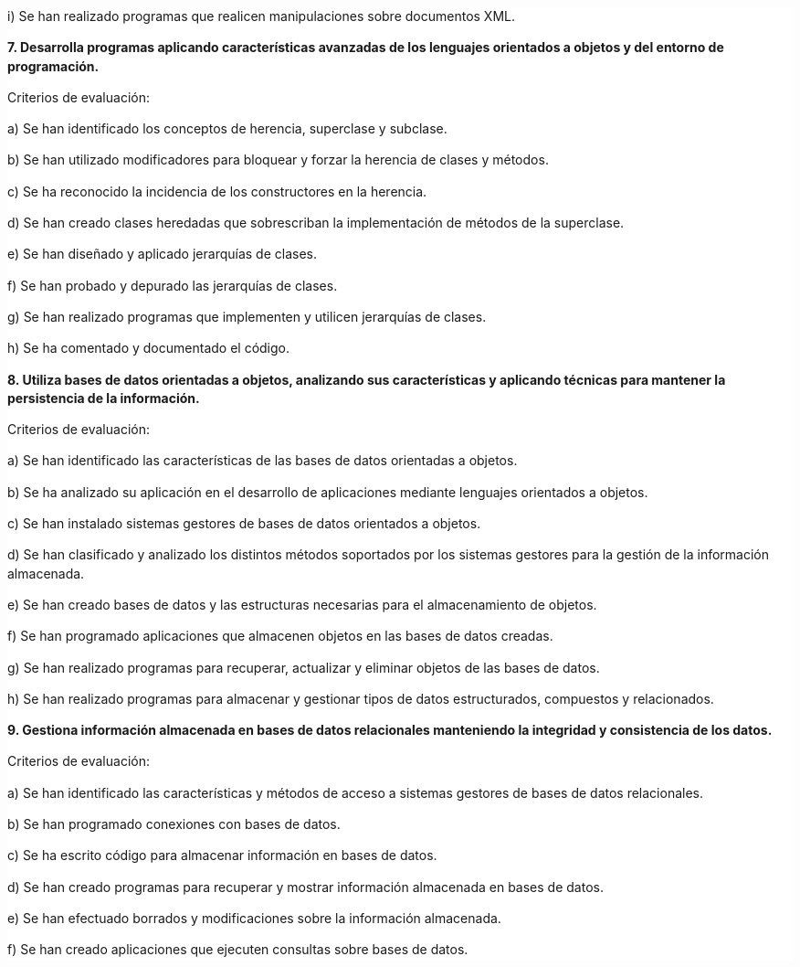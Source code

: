 i) Se han realizado programas que realicen manipulaciones sobre documentos XML.

**7. Desarrolla programas aplicando características avanzadas de los lenguajes orientados a objetos y del entorno de programación.**

Criterios de evaluación:

a) Se han identificado los conceptos de herencia, superclase y subclase.

b) Se han utilizado modificadores para bloquear y forzar la herencia de clases y métodos.

c) Se ha reconocido la incidencia de los constructores en la herencia.

d) Se han creado clases heredadas que sobrescriban la implementación de métodos de la superclase.

e) Se han diseñado y aplicado jerarquías de clases.

f) Se han probado y depurado las jerarquías de clases.

g) Se han realizado programas que implementen y utilicen jerarquías de clases.

h) Se ha comentado y documentado el código.

**8. Utiliza bases de datos orientadas a objetos, analizando sus características y aplicando técnicas para mantener la persistencia de la información.**

Criterios de evaluación:

a) Se han identificado las características de las bases de datos orientadas a objetos.

b) Se ha analizado su aplicación en el desarrollo de aplicaciones mediante lenguajes orientados a objetos.

c) Se han instalado sistemas gestores de bases de datos orientados a objetos.

d) Se han clasificado y analizado los distintos métodos soportados por los sistemas gestores para la gestión de la información almacenada.

e) Se han creado bases de datos y las estructuras necesarias para el almacenamiento de objetos.

f) Se han programado aplicaciones que almacenen objetos en las bases de datos creadas.

g) Se han realizado programas para recuperar, actualizar y eliminar objetos de las bases de datos.

h) Se han realizado programas para almacenar y gestionar tipos de datos estructurados, compuestos y relacionados.

**9. Gestiona información almacenada en bases de datos relacionales manteniendo la integridad y consistencia de los datos.**

Criterios de evaluación:

a) Se han identificado las características y métodos de acceso a sistemas gestores de bases de datos relacionales.

b) Se han programado conexiones con bases de datos.

c) Se ha escrito código para almacenar información en bases de datos.

d) Se han creado programas para recuperar y mostrar información almacenada en bases de datos.

e) Se han efectuado borrados y modificaciones sobre la información almacenada.

f) Se han creado aplicaciones que ejecuten consultas sobre bases de datos.
